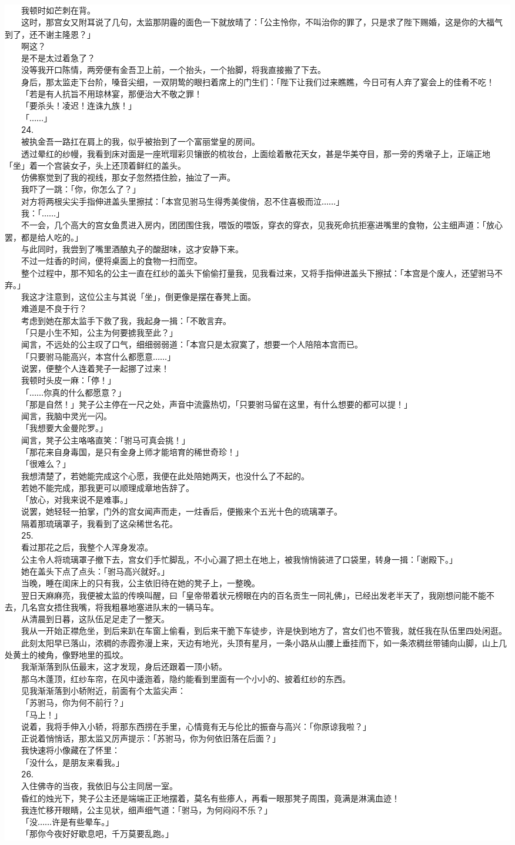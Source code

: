 &emsp;&emsp;我顿时如芒刺在背。  
&emsp;&emsp;这时，那宫女又附耳说了几句，太监那阴霾的面色一下就放晴了：「公主怜你，不叫治你的罪了，只是求了陛下赐婚，这是你的大福气到了，还不谢主隆恩？」  
&emsp;&emsp;啊这？  
&emsp;&emsp;是不是太过着急了？  
&emsp;&emsp;没等我开口陈情，两旁便有金吾卫上前，一个抬头，一个抬脚，将我直接搬了下去。  
&emsp;&emsp;身后，那太监走下台阶，嗓音尖细，一双阴鸷的眼扫着席上的门生们：「陛下让我们过来瞧瞧，今日可有人弃了宴会上的佳肴不吃！  
&emsp;&emsp;「若是有人抗旨不用琼林宴，那便治大不敬之罪！  
&emsp;&emsp;「要杀头！凌迟！连诛九族！」  
&emsp;&emsp;「……」  
&emsp;&emsp;24.  
&emsp;&emsp;被执金吾一路扛在肩上的我，似乎被抬到了一个富丽堂皇的房间。  
&emsp;&emsp;透过晕红的纱幔，我看到床对面是一座玳瑁彩贝镶嵌的梳妆台，上面绘着散花天女，甚是华美夺目，那一旁的秀墩子上，正端正地「坐」着一个宫装女子，头上还顶着鲜红的盖头。  
&emsp;&emsp;仿佛察觉到了我的视线，那女子忽然捂住脸，抽泣了一声。  
&emsp;&emsp;我吓了一跳：「你，你怎么了？」  
&emsp;&emsp;对方将两根尖尖手指伸进盖头里擦拭：「本宫见驸马生得秀美俊俏，忍不住喜极而泣……」  
&emsp;&emsp;我：「……」  
&emsp;&emsp;不一会，几个高大的宫女鱼贯进入房内，团团围住我，喂饭的喂饭，穿衣的穿衣，见我死命抗拒塞进嘴里的食物，公主细声道：「放心罢，都是给人吃的。」  
&emsp;&emsp;与此同时，我尝到了嘴里酒酿丸子的酸甜味，这才安静下来。  
&emsp;&emsp;不过一炷香的时间，便将桌面上的食物一扫而空。  
&emsp;&emsp;整个过程中，那不知名的公主一直在红纱的盖头下偷偷打量我，见我看过来，又将手指伸进盖头下擦拭：「本宫是个废人，还望驸马不弃。」  
&emsp;&emsp;我这才注意到，这位公主与其说「坐」，倒更像是摆在春凳上面。  
&emsp;&emsp;难道是不良于行？  
&emsp;&emsp;考虑到她在那太监手下救了我，我起身一揖：「不敢言弃。  
&emsp;&emsp;「只是小生不知，公主为何要掳我至此？」  
&emsp;&emsp;闻言，不远处的公主叹了口气，细细弱弱道：「本宫只是太寂寞了，想要一个人陪陪本宫而已。  
&emsp;&emsp;「只要驸马能高兴，本宫什么都愿意……」  
&emsp;&emsp;说罢，便整个人连着凳子一起挪了过来！  
&emsp;&emsp;我顿时头皮一麻：「停！」  
&emsp;&emsp;「……你真的什么都愿意？」  
&emsp;&emsp;「那是自然！」凳子公主停在一尺之处，声音中流露热切，「只要驸马留在这里，有什么想要的都可以提！」  
&emsp;&emsp;闻言，我脑中灵光一闪。  
&emsp;&emsp;「我想要大金曼陀罗。」  
&emsp;&emsp;闻言，凳子公主咯咯直笑：「驸马可真会挑！」  
&emsp;&emsp;「那花来自身毒国，是只有金身上师才能培育的稀世奇珍！」  
&emsp;&emsp;「很难么？」  
&emsp;&emsp;我想清楚了，若她能完成这个心愿，我便在此处陪她两天，也没什么了不起的。  
&emsp;&emsp;若她不能完成，那我更可以顺理成章地告辞了。  
&emsp;&emsp;「放心，对我来说不是难事。」  
&emsp;&emsp;说罢，她轻轻一拍掌，门外的宫女闻声而走，一炷香后，便搬来个五光十色的琉璃罩子。  
&emsp;&emsp;隔着那琉璃罩子，我看到了这朵稀世名花。  
&emsp;&emsp;25.  
&emsp;&emsp;看过那花之后，我整个人浑身发凉。  
&emsp;&emsp;公主令人将琉璃罩子撤下去，宫女们手忙脚乱，不小心漏了把土在地上，被我悄悄装进了口袋里，转身一揖：「谢殿下。」  
&emsp;&emsp;她在盖头下点了点头：「驸马高兴就好。」  
&emsp;&emsp;当晚，睡在闺床上的只有我，公主依旧待在她的凳子上，一整晚。  
&emsp;&emsp;翌日天麻麻亮，我便被太监的传唤叫醒，曰「皇帝带着状元榜眼在内的百名贡生一同礼佛」，已经出发老半天了，我刚想问能不能不去，几名宫女捂住我嘴，将我粗暴地塞进队末的一辆马车。  
&emsp;&emsp;从清晨到日暮，这队伍足足走了一整天。  
&emsp;&emsp;我从一开始正襟危坐，到后来趴在车窗上偷看，到后来干脆下车徒步，许是快到地方了，宫女们也不管我，就任我在队伍里四处闲逛。  
&emsp;&emsp;此刻太阳早已落山，浓稠的赤霞弥漫上来，天边有地光，头顶有星月，一条小路从山腰上垂挂而下，如一条浓稠丝带铺向山脚，山上几处黄土的棱角，像野地里的孤坟。  
&emsp;&emsp;我渐渐落到队伍最末，这才发现，身后还跟着一顶小轿。  
&emsp;&emsp;那乌木蓬顶，红纱车帘，在风中逶迤着，隐约能看到里面有一个小小的、披着红纱的东西。  
&emsp;&emsp;见我渐渐落到小轿附近，前面有个太监尖声：  
&emsp;&emsp;「苏驸马，你为何不前行？」  
&emsp;&emsp;「马上！」  
&emsp;&emsp;说着，我将手伸入小轿，将那东西捞在手里，心情竟有无与伦比的振奋与高兴：「你原谅我啦？」  
&emsp;&emsp;正说着悄悄话，那太监又厉声提示：「苏驸马，你为何依旧落在后面？」  
&emsp;&emsp;我快速将小像藏在了怀里：  
&emsp;&emsp;「没什么，是朋友来看我。」  
&emsp;&emsp;26.  
&emsp;&emsp;入住佛寺的当夜，我依旧与公主同居一室。  
&emsp;&emsp;昏红的烛光下，凳子公主还是端端正正地摆着，莫名有些瘆人，再看一眼那凳子周围，竟满是淋漓血迹！  
&emsp;&emsp;我连忙移开眼睛，公主见状，细声细气道：「驸马，为何闷闷不乐？」  
&emsp;&emsp;「没……许是有些晕车。」  
&emsp;&emsp;「那你今夜好好歇息吧，千万莫要乱跑。」  